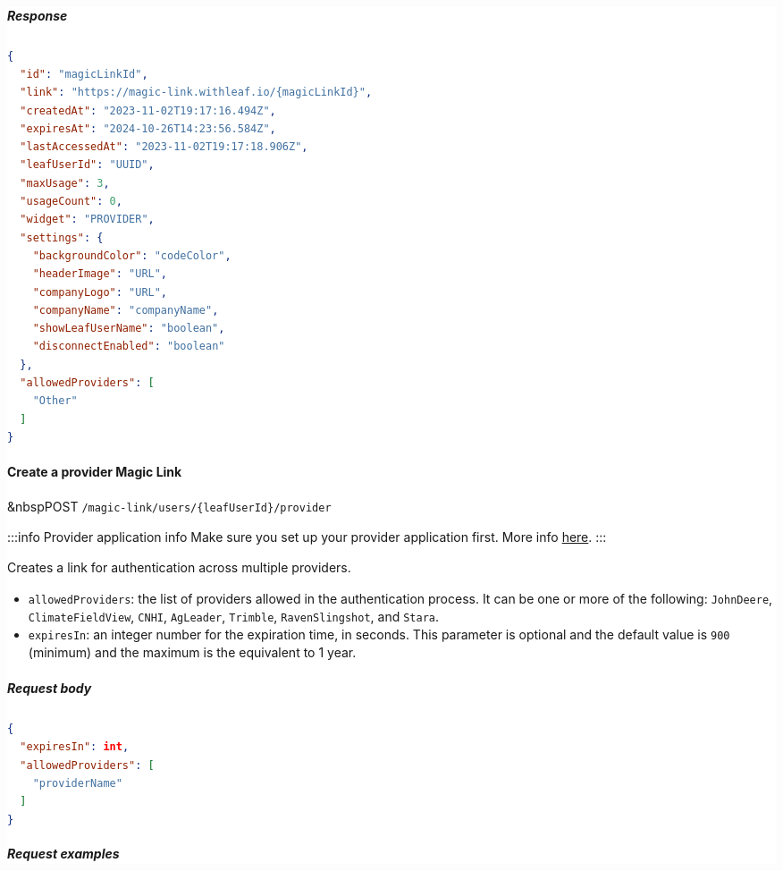 ##### Response

``` json
{
  "id": "magicLinkId",
  "link": "https://magic-link.withleaf.io/{magicLinkId}",
  "createdAt": "2023-11-02T19:17:16.494Z",
  "expiresAt": "2024-10-26T14:23:56.584Z",
  "lastAccessedAt": "2023-11-02T19:17:18.906Z",
  "leafUserId": "UUID",
  "maxUsage": 3,
  "usageCount": 0,
  "widget": "PROVIDER",
  "settings": {
    "backgroundColor": "codeColor",
    "headerImage": "URL",
    "companyLogo": "URL",
    "companyName": "companyName",
    "showLeafUserName": "boolean",
    "disconnectEnabled": "boolean"
  },
  "allowedProviders": [
    "Other"
  ]
}
```

#### Create a provider Magic Link

&nbsp<span class="badge badge--warning">POST</span> `/magic-link/users/{leafUserId}/provider`

:::info Provider application info
Make sure you set up your provider application first. More info [here][13].
:::

Creates a link for authentication across multiple providers.

- `allowedProviders`: the list of providers allowed in the authentication process. It can be one or more of the following: `JohnDeere`, `ClimateFieldView`, `CNHI`, `AgLeader`, `Trimble`, `RavenSlingshot`, and `Stara`.
- `expiresIn`: an integer number for the expiration time, in seconds. This parameter is optional and the default value is `900` (minimum) and the maximum is the equivalent to 1 year.

##### Request body

``` json
{
  "expiresIn": int,
  "allowedProviders": [
    "providerName"
  ]
}
```

##### Request examples


[1]: #get-all-provider-magic-links
[2]: #get-a-provider-magic-link
[3]: #create-a-provider-magic-link
[4]: #delete-a-provider-magic-link
[5]: #get-all-authentication-magic-links
[6]: #get-an-authentication-magic-link
[7]: #create-an-authentication-magic-link
[8]: #delete-an-authentication-magic-link
[9]: #get-all-file-upload-magic-links
[10]: #get-a-file-upload-magic-link
[11]: #create-a-file-upload-magic-link
[12]: #delete-a-file-upload-magic-link
[13]:  /docs/Link_provider_connection#set-up
[14]: #create-a-provider-magic-link-1
[15]: #create-an-authentication-magic-link-1
[16]: #create-a-file-upload-magic-link-1